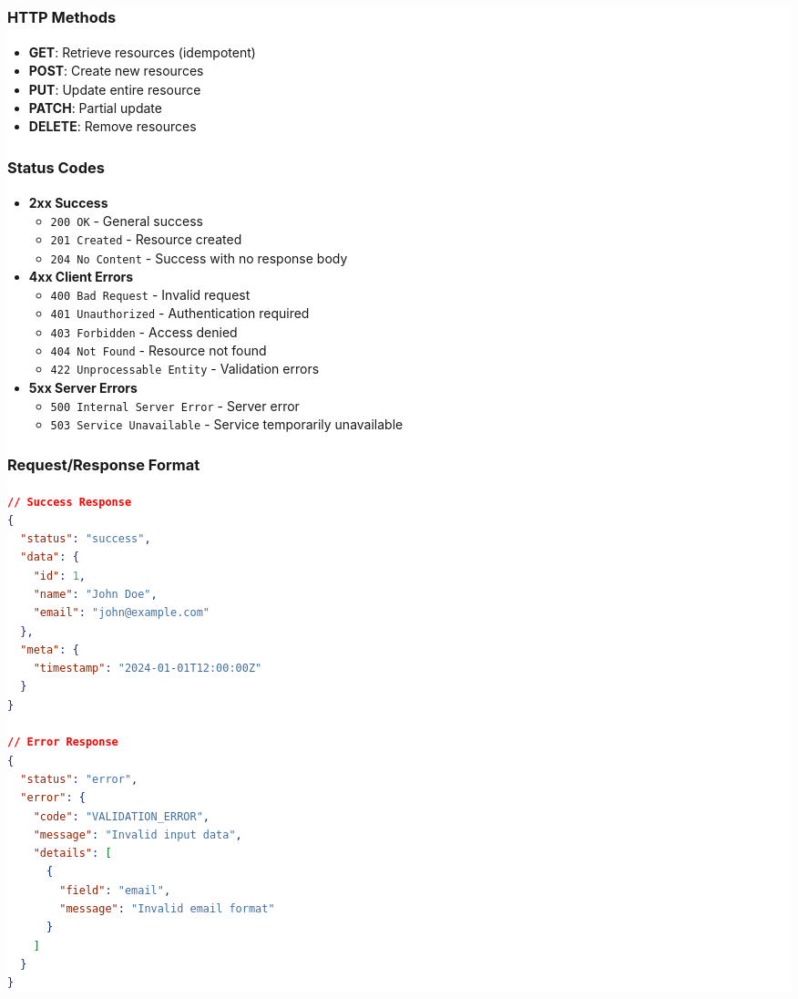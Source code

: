### HTTP Methods
- **GET**: Retrieve resources (idempotent)
- **POST**: Create new resources
- **PUT**: Update entire resource
- **PATCH**: Partial update
- **DELETE**: Remove resources

### Status Codes
- **2xx Success**
  - `200 OK` - General success
  - `201 Created` - Resource created
  - `204 No Content` - Success with no response body
- **4xx Client Errors**
  - `400 Bad Request` - Invalid request
  - `401 Unauthorized` - Authentication required
  - `403 Forbidden` - Access denied
  - `404 Not Found` - Resource not found
  - `422 Unprocessable Entity` - Validation errors
- **5xx Server Errors**
  - `500 Internal Server Error` - Server error
  - `503 Service Unavailable` - Service temporarily unavailable

### Request/Response Format
```json
// Success Response
{
  "status": "success",
  "data": {
    "id": 1,
    "name": "John Doe",
    "email": "john@example.com"
  },
  "meta": {
    "timestamp": "2024-01-01T12:00:00Z"
  }
}

// Error Response
{
  "status": "error",
  "error": {
    "code": "VALIDATION_ERROR",
    "message": "Invalid input data",
    "details": [
      {
        "field": "email",
        "message": "Invalid email format"
      }
    ]
  }
}
```
